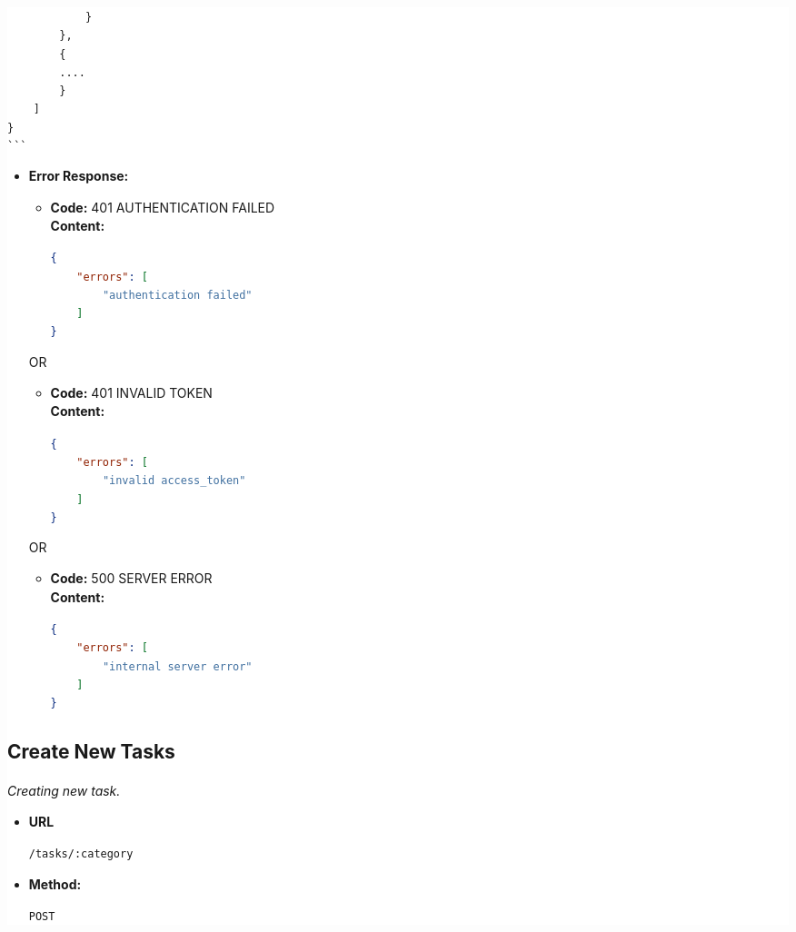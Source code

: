                 }
            },
            {
            ....
            }
        ]
    }
    ```
 
* **Error Response:**

  * **Code:** 401 AUTHENTICATION FAILED <br />
    **Content:** 
    ```json
    {
        "errors": [
            "authentication failed"
        ]
    }
    ```

  OR

  * **Code:** 401 INVALID TOKEN <br />
    **Content:** 
    ```json
    {
        "errors": [
            "invalid access_token"
        ]
    }
    ```

  OR

  * **Code:** 500 SERVER ERROR <br />
    **Content:** 
    ```json
    {
        "errors": [
            "internal server error"
        ]
    }
    ```

**Create New Tasks**
----
  _Creating new task._

* **URL**

    `/tasks/:category` <br>

* **Method:**

    `POST`
